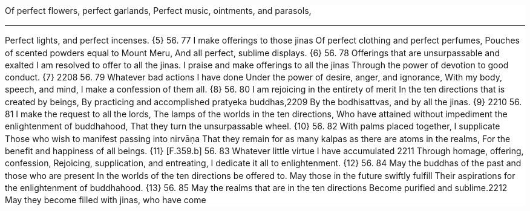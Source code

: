Of perfect flowers, perfect garlands,
Perfect music, ointments, and parasols,


---

Perfect lights, and perfect incenses. {5}
56. 77
I make offerings to those jinas
Of perfect clothing and perfect perfumes,
Pouches of scented powders equal to Mount Meru,
And all perfect, sublime displays. {6}
56. 78
Offerings that are unsurpassable and exalted
I am resolved to offer to all the jinas.
I praise and make offerings to all the jinas
Through the power of devotion
 to good conduct. {7}
2208
56. 79
Whatever bad actions I have done
Under the power of desire, anger, and ignorance,
With my body, speech, and mind,
I make a confession of them all. {8}
56. 80
I am rejoicing in the entirety of merit
In the ten directions that is created by beings,
By practicing and accomplished pratyeka buddhas,2209
By the bodhisattvas, and by all the jinas.
 {9}
2210
56. 81
I make the request to all the lords,
The lamps of the worlds in the ten directions,
Who have attained without impediment the enlightenment of buddhahood,
That they turn the unsurpassable wheel. {10}
56. 82
With palms placed together, I supplicate
Those who wish to manifest passing into nirvāṇa
That they remain for as many kalpas as there are atoms in the realms,
For the benefit and happiness of all beings. {11} [F.359.b]
56. 83
Whatever little virtue
 I have accumulated
2211
Through homage, offering, confession,
Rejoicing, supplication, and entreating,
I dedicate it all to enlightenment. {12}
56. 84
May the buddhas of the past and those who are present
In the worlds of the ten directions be offered to.
May those in the future swiftly fulfill
Their aspirations for the enlightenment of buddhahood. {13}
56. 85
May the realms that are in the ten directions
Become purified and sublime.2212
May they become filled with jinas, who have come
